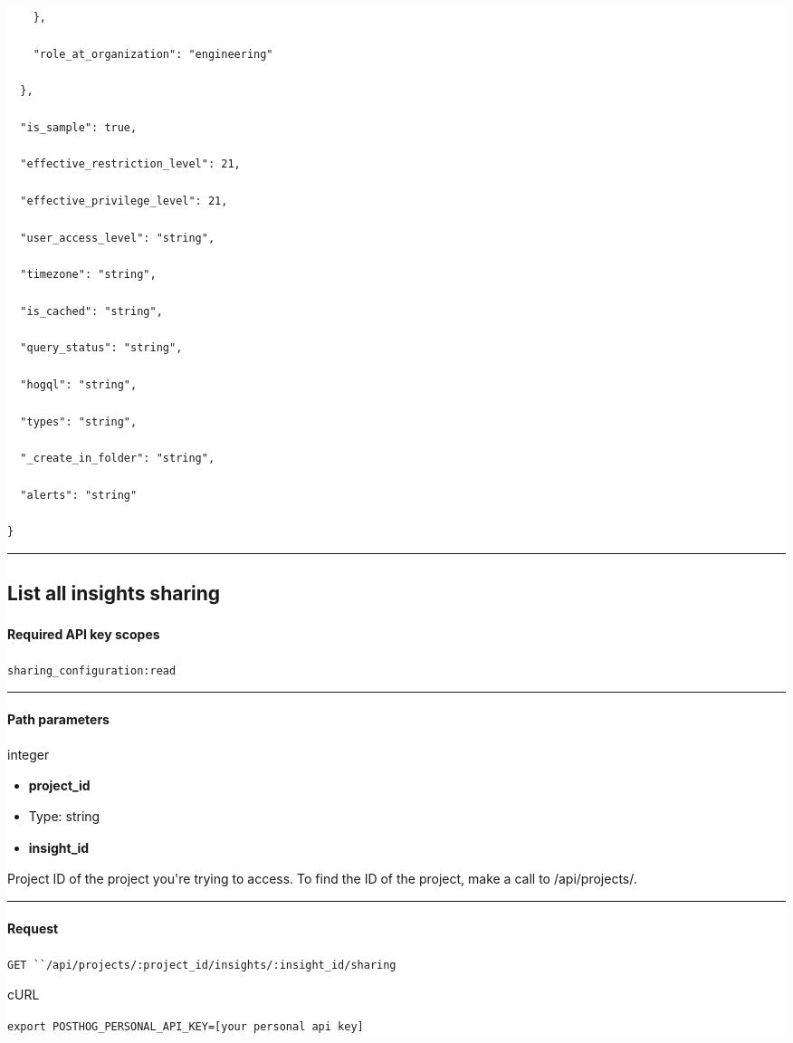         },

        "role_at_organization": "engineering"

      },

      "is_sample": true,

      "effective_restriction_level": 21,

      "effective_privilege_level": 21,

      "user_access_level": "string",

      "timezone": "string",

      "is_cached": "string",

      "query_status": "string",

      "hogql": "string",

      "types": "string",

      "_create_in_folder": "string",

      "alerts": "string"

    }

---

## List all insights sharing

#### Required API key scopes

`sharing_configuration:read`

---

#### Path parameters

integer

* **project_id**
* Type: string

* **insight_id**

Project ID of the project you're trying to access. To find the ID of the project, make a call to /api/projects/.

---

#### Request

`GET ``/api/projects/:project_id/insights/:insight_id/sharing`

cURL

    export POSTHOG_PERSONAL_API_KEY=[your personal api key]
